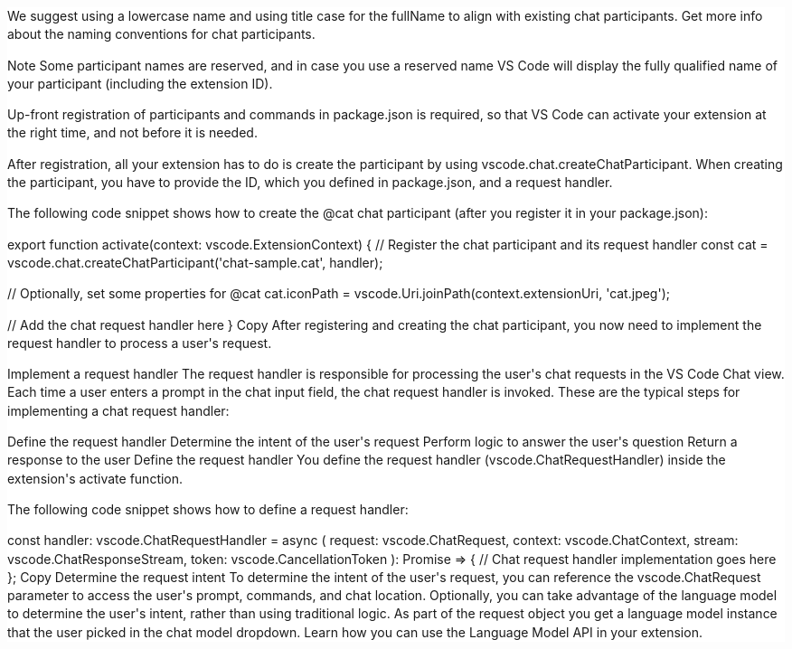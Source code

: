 We suggest using a lowercase name and using title case for the fullName to align with existing chat participants. Get more info about the naming conventions for chat participants.

Note
Some participant names are reserved, and in case you use a reserved name VS Code will display the fully qualified name of your participant (including the extension ID).

Up-front registration of participants and commands in package.json is required, so that VS Code can activate your extension at the right time, and not before it is needed.

After registration, all your extension has to do is create the participant by using vscode.chat.createChatParticipant. When creating the participant, you have to provide the ID, which you defined in package.json, and a request handler.

The following code snippet shows how to create the @cat chat participant (after you register it in your package.json):

export function activate(context: vscode.ExtensionContext) {
  // Register the chat participant and its request handler
  const cat = vscode.chat.createChatParticipant('chat-sample.cat', handler);

  // Optionally, set some properties for @cat
  cat.iconPath = vscode.Uri.joinPath(context.extensionUri, 'cat.jpeg');

  // Add the chat request handler here
}
Copy
After registering and creating the chat participant, you now need to implement the request handler to process a user's request.

Implement a request handler
The request handler is responsible for processing the user's chat requests in the VS Code Chat view. Each time a user enters a prompt in the chat input field, the chat request handler is invoked. These are the typical steps for implementing a chat request handler:

Define the request handler
Determine the intent of the user's request
Perform logic to answer the user's question
Return a response to the user
Define the request handler
You define the request handler (vscode.ChatRequestHandler) inside the extension's activate function.

The following code snippet shows how to define a request handler:

const handler: vscode.ChatRequestHandler = async (
  request: vscode.ChatRequest,
  context: vscode.ChatContext,
  stream: vscode.ChatResponseStream,
  token: vscode.CancellationToken
): Promise<ICatChatResult> => {
  // Chat request handler implementation goes here
};
Copy
Determine the request intent
To determine the intent of the user's request, you can reference the vscode.ChatRequest parameter to access the user's prompt, commands, and chat location. Optionally, you can take advantage of the language model to determine the user's intent, rather than using traditional logic. As part of the request object you get a language model instance that the user picked in the chat model dropdown. Learn how you can use the Language Model API in your extension.
